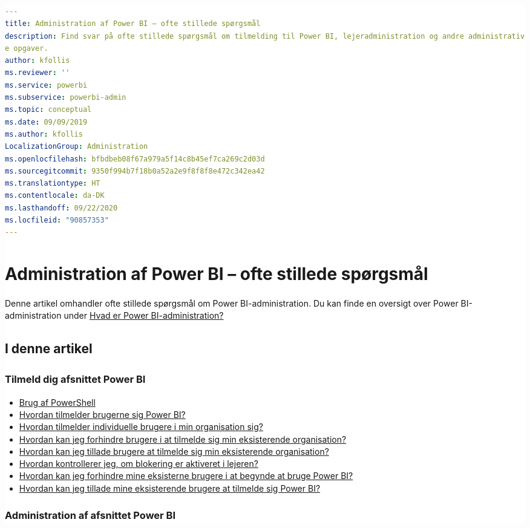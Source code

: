 ```yaml
---
title: Administration af Power BI – ofte stillede spørgsmål
description: Find svar på ofte stillede spørgsmål om tilmelding til Power BI, lejeradministration og andre administrative opgaver.
author: kfollis
ms.reviewer: ''
ms.service: powerbi
ms.subservice: powerbi-admin
ms.topic: conceptual
ms.date: 09/09/2019
ms.author: kfollis
LocalizationGroup: Administration
ms.openlocfilehash: bfbdbeb08f67a979a5f14c8b45ef7ca269c2d03d
ms.sourcegitcommit: 9350f994b7f18b0a52a2e9f8f8f8e472c342ea42
ms.translationtype: HT
ms.contentlocale: da-DK
ms.lasthandoff: 09/22/2020
ms.locfileid: "90857353"
---
```

# <a name="administering-power-bi---frequently-asked-questions-faq"></a>Administration af Power BI – ofte stillede spørgsmål

Denne artikel omhandler ofte stillede spørgsmål om Power BI-administration. Du kan finde en oversigt over Power BI-administration under [Hvad er Power BI-administration?](service-admin-administering-power-bi-in-your-organization.md)

## <a name="whats-in-this-article"></a>I denne artikel

### <a name="sign-up-for-power-bi-section"></a>Tilmeld dig afsnittet Power BI

* [Brug af PowerShell](#using-powershell)
* [Hvordan tilmelder brugerne sig Power BI?](#how-do-users-sign-up-for-power-bi)
* [Hvordan tilmelder individuelle brugere i min organisation sig?](#how-do-individual-users-in-my-organization-sign-up)
* [Hvordan kan jeg forhindre brugere i at tilmelde sig min eksisterende organisation?](#how-can-i-prevent-users-from-joining-my-existing-microsoft-365-tenant)
* [Hvordan kan jeg tillade brugere at tilmelde sig min eksisterende organisation?](#how-can-i-allow-users-to-join-my-existing-microsoft-365-tenant)
* [Hvordan kontrollerer jeg, om blokering er aktiveret i lejeren?](#how-do-i-check-if-i-have-the-block-on-in-the-tenant)
* [Hvordan kan jeg forhindre mine eksisterne brugere i at begynde at bruge Power BI?](#how-can-i-prevent-my-existing-users-from-starting-to-use-power-bi)
* [Hvordan kan jeg tillade mine eksisterende brugere at tilmelde sig Power BI?](#how-can-i-allow-my-existing-users-to-sign-up-for-power-bi)

### <a name="administration-of-power-bi-section"></a>Administration af afsnittet Power BI

